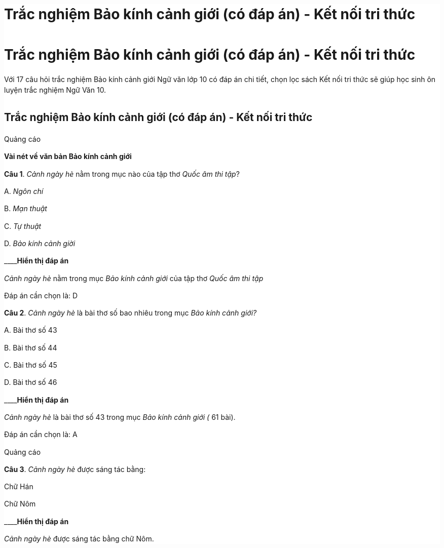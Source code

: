# Trắc nghiệm Bảo kính cảnh giới (có đáp án) - Kết nối tri thức

# Trắc nghiệm Bảo kính cảnh giới (có đáp án) - Kết nối tri thức

Với 17 câu hỏi trắc nghiệm Bảo kính cảnh giới Ngữ văn lớp 10 có đáp án chi tiết, chọn lọc sách Kết nối tri thức sẽ giúp học sinh ôn luyện trắc nghiệm Ngữ Văn 10.

## Trắc nghiệm Bảo kính cảnh giới (có đáp án) - Kết nối tri thức

Quảng cáo

**Vài nét về văn bản Bảo kính cảnh giới**

**Câu 1**. _Cảnh ngày hè_ nằm trong mục nào của tập thơ  _Quốc âm thi tập_?

A. _Ngôn chí_

B. _Mạn thuật_

C. _Tự thuật_

D. _Bảo kính cảnh giời_

____**Hiển thị đáp án**

_Cảnh ngày hè_ nằm trong mục  _Bảo kính cảnh giới_ của tập thơ  _Quốc âm thi tập_

Đáp án cần chọn là: D

**Câu 2**. _Cảnh ngày hè_ là bài thơ số bao nhiêu trong mục  _Bảo kính cảnh giới?_

A. Bài thơ số 43

B. Bài thơ số 44

C. Bài thơ số 45

D. Bài thơ số 46

____**Hiển thị đáp án**

_Cảnh ngày hè_ là bài thơ số 43 trong mục  _Bảo kính cảnh giới (_ 61 bài).

Đáp án cần chọn là: A

Quảng cáo

**Câu 3**. _Cảnh ngày hè_ được sáng tác bằng:

Chữ Hán

Chữ Nôm

____**Hiển thị đáp án**

_Cảnh ngày hè_ được sáng tác bằng chữ Nôm.
